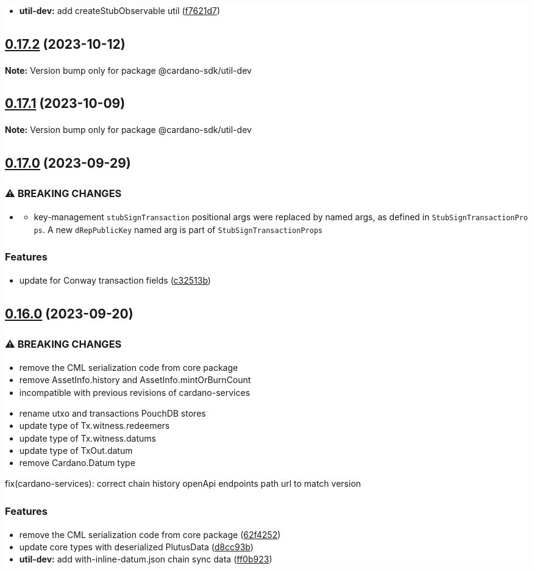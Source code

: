 * **util-dev:** add createStubObservable util ([f7621d7](https://github.com/input-output-hk/cardano-js-sdk/commit/f7621d7f03b398b584e1f0fb63838dfb39ff0b68))

## [0.17.2](https://github.com/input-output-hk/cardano-js-sdk/compare/@cardano-sdk/util-dev@0.17.1...@cardano-sdk/util-dev@0.17.2) (2023-10-12)

**Note:** Version bump only for package @cardano-sdk/util-dev

## [0.17.1](https://github.com/input-output-hk/cardano-js-sdk/compare/@cardano-sdk/util-dev@0.17.0...@cardano-sdk/util-dev@0.17.1) (2023-10-09)

**Note:** Version bump only for package @cardano-sdk/util-dev

## [0.17.0](https://github.com/input-output-hk/cardano-js-sdk/compare/@cardano-sdk/util-dev@0.16.0...@cardano-sdk/util-dev@0.17.0) (2023-09-29)

### ⚠ BREAKING CHANGES

* - key-management `stubSignTransaction` positional args were replaced by named args,
as defined in `StubSignTransactionProps`.
A new `dRepPublicKey` named arg is part of `StubSignTransactionProps`

### Features

* update for Conway transaction fields ([c32513b](https://github.com/input-output-hk/cardano-js-sdk/commit/c32513bb89d0318dba35227c3509204166a209b2))

## [0.16.0](https://github.com/input-output-hk/cardano-js-sdk/compare/@cardano-sdk/util-dev@0.15.3...@cardano-sdk/util-dev@0.16.0) (2023-09-20)

### ⚠ BREAKING CHANGES

* remove the CML serialization code from core package
* remove AssetInfo.history and AssetInfo.mintOrBurnCount
* incompatible with previous revisions of cardano-services
- rename utxo and transactions PouchDB stores
- update type of Tx.witness.redeemers
- update type of Tx.witness.datums
- update type of TxOut.datum
- remove Cardano.Datum type

fix(cardano-services): correct chain history openApi endpoints path url to match version

### Features

* remove the CML serialization code from core package ([62f4252](https://github.com/input-output-hk/cardano-js-sdk/commit/62f4252b094938db05b81c928c03c1eecec2be55))
* update core types with deserialized PlutusData ([d8cc93b](https://github.com/input-output-hk/cardano-js-sdk/commit/d8cc93b520177c98224502aad39109a0cb524f3c))
* **util-dev:** add with-inline-datum.json chain sync data ([ff0b923](https://github.com/input-output-hk/cardano-js-sdk/commit/ff0b92363b07eb7557445fb6387fc46cc3f94e50))
